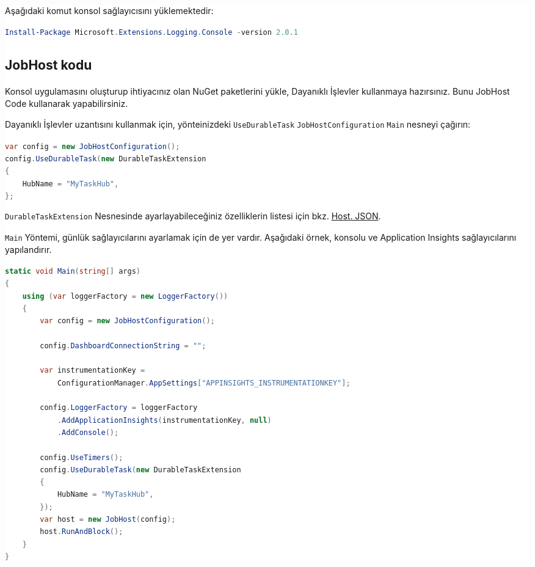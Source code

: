 Aşağıdaki komut konsol sağlayıcısını yüklemektedir:

```powershell
Install-Package Microsoft.Extensions.Logging.Console -version 2.0.1
```

## <a name="jobhost-code"></a>JobHost kodu

Konsol uygulamasını oluşturup ihtiyacınız olan NuGet paketlerini yükle, Dayanıklı İşlevler kullanmaya hazırsınız. Bunu JobHost Code kullanarak yapabilirsiniz.

Dayanıklı İşlevler uzantısını kullanmak için, yönteinizdeki `UseDurableTask` `JobHostConfiguration` `Main` nesneyi çağırın:

```cs
var config = new JobHostConfiguration();
config.UseDurableTask(new DurableTaskExtension
{
    HubName = "MyTaskHub",
};
```

`DurableTaskExtension` Nesnesinde ayarlayabileceğiniz özelliklerin listesi için bkz. [Host. JSON](../functions-host-json.md#durabletask).

`Main` Yöntemi, günlük sağlayıcılarını ayarlamak için de yer vardır. Aşağıdaki örnek, konsolu ve Application Insights sağlayıcılarını yapılandırır.

```cs
static void Main(string[] args)
{
    using (var loggerFactory = new LoggerFactory())
    {
        var config = new JobHostConfiguration();

        config.DashboardConnectionString = "";

        var instrumentationKey =
            ConfigurationManager.AppSettings["APPINSIGHTS_INSTRUMENTATIONKEY"];

        config.LoggerFactory = loggerFactory
            .AddApplicationInsights(instrumentationKey, null)
            .AddConsole();

        config.UseTimers();
        config.UseDurableTask(new DurableTaskExtension
        {
            HubName = "MyTaskHub",
        });
        var host = new JobHost(config);
        host.RunAndBlock();
    }
}
```
